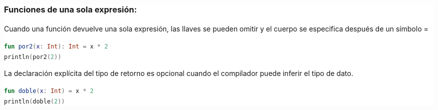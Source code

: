 ### Funciones de una sola expresión:

Cuando una función devuelve una sola expresión, las llaves se pueden omitir y el cuerpo se especifica después de un símbolo =

```kotlin
fun por2(x: Int): Int = x * 2
println(por2(2))
```

La declaración explícita del tipo de retorno es opcional cuando el compilador puede inferir el tipo de dato.

```kotlin
fun doble(x: Int) = x * 2
println(doble(2))
```


